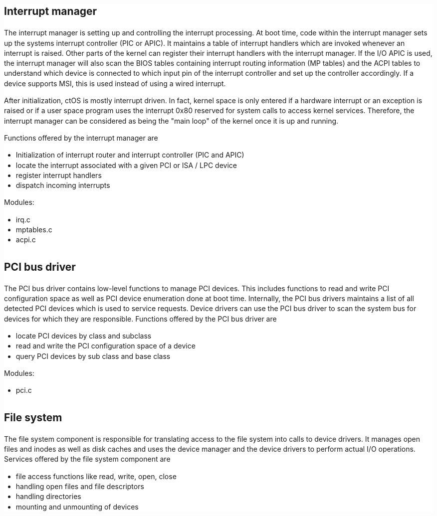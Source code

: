 ## Interrupt manager

The interrupt manager is setting up and controlling the interrupt processing. At boot time, code within the interrupt manager sets up the systems interrupt controller (PIC or APIC). It maintains a table of interrupt handlers which are invoked whenever an interrupt is raised. Other parts of the kernel can register their interrupt handlers with the interrupt manager. If the I/O APIC is used, the interrupt manager will also scan the BIOS tables containing interrupt routing information (MP tables) and the ACPI tables to understand which device is connected to which input pin of the interrupt controller and set up the controller accordingly. If a device supports MSI, this is used instead of using a wired interrupt.

After initialization, ctOS is mostly interrupt driven. In fact, kernel space is only entered if a hardware interrupt or an exception is raised or if a user space program uses the interrupt 0x80 reserved for system calls to access kernel services. Therefore, the interrupt manager can be considered as being the "main loop" of the kernel once it is up and running.

Functions offered by the interrupt manager are

* Initialization of interrupt router and interrupt controller (PIC and APIC)
* locate the interrupt associated with a given PCI or ISA / LPC device
* register interrupt handlers
* dispatch incoming interrupts

Modules:

* irq.c
* mptables.c
* acpi.c

## PCI bus driver

The PCI bus driver contains low-level functions to manage PCI devices. This includes functions to read and write PCI configuration space as well as PCI device enumeration done at boot time. Internally, the PCI bus drivers maintains a list of all detected PCI devices which is used to service requests. Device drivers can use the PCI bus driver to scan the system bus for devices for which they are responsible. Functions offered by the PCI bus driver are

* locate PCI devices by class and subclass
* read and write the PCI configuration space of a device
* query PCI devices by sub class and base class

Modules:

* pci.c


## File system

The file system component is responsible for translating access to the file system into calls to device drivers. It manages open files and inodes as well as disk caches and uses the device manager and the device drivers to perform actual I/O operations. Services offered by the file system component are

* file access functions like read, write, open, close
* handling open files and file descriptors
* handling directories
* mounting and unmounting of devices
